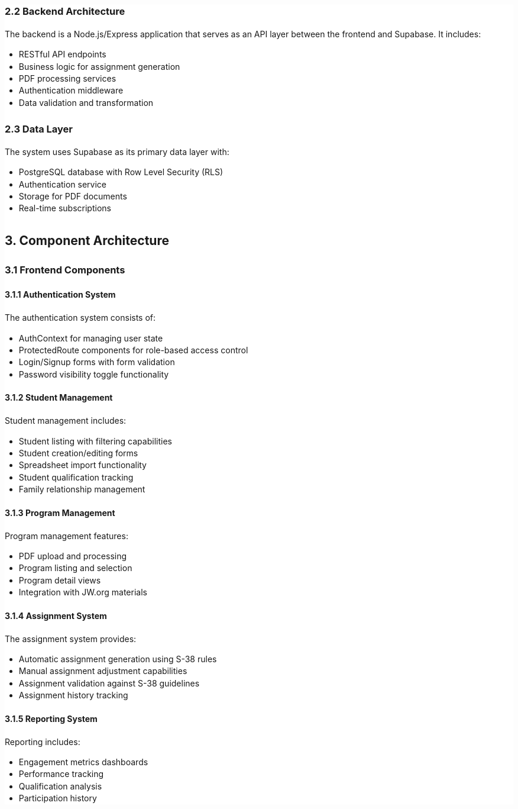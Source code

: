 ### 2.2 Backend Architecture
The backend is a Node.js/Express application that serves as an API layer between the frontend and Supabase. It includes:
- RESTful API endpoints
- Business logic for assignment generation
- PDF processing services
- Authentication middleware
- Data validation and transformation

### 2.3 Data Layer
The system uses Supabase as its primary data layer with:
- PostgreSQL database with Row Level Security (RLS)
- Authentication service
- Storage for PDF documents
- Real-time subscriptions

## 3. Component Architecture

### 3.1 Frontend Components

#### 3.1.1 Authentication System
The authentication system consists of:
- AuthContext for managing user state
- ProtectedRoute components for role-based access control
- Login/Signup forms with form validation
- Password visibility toggle functionality

#### 3.1.2 Student Management
Student management includes:
- Student listing with filtering capabilities
- Student creation/editing forms
- Spreadsheet import functionality
- Student qualification tracking
- Family relationship management

#### 3.1.3 Program Management
Program management features:
- PDF upload and processing
- Program listing and selection
- Program detail views
- Integration with JW.org materials

#### 3.1.4 Assignment System
The assignment system provides:
- Automatic assignment generation using S-38 rules
- Manual assignment adjustment capabilities
- Assignment validation against S-38 guidelines
- Assignment history tracking

#### 3.1.5 Reporting System
Reporting includes:
- Engagement metrics dashboards
- Performance tracking
- Qualification analysis
- Participation history
